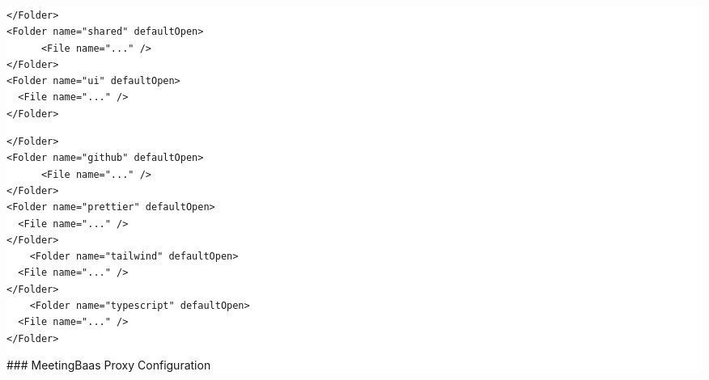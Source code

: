 <Files>
  <Folder name="apps" defaultOpen>
    <Folder name="api" >
        <File name="..." />
      <File name=".env.development.local" />
    </Folder>
    <Folder name="proxy" defaultOpen>
        <File name="..." />
      <File name=".env.development.local"   className="bg-fd-accent"  />
    </Folder>
    <Folder name="web">
      <File name="..." />
    </Folder>
  </Folder>
  <Folder name="packages">
    <Folder name="db" defaultOpen>
          <File name="..." />

    </Folder>
    <Folder name="shared" defaultOpen>
          <File name="..." />
    </Folder>
    <Folder name="ui" defaultOpen>
      <File name="..." />
    </Folder>

  </Folder>
  <Folder name="tooling">
    <Folder name="eslint" defaultOpen>
          <File name="..." />

    </Folder>
    <Folder name="github" defaultOpen>
          <File name="..." />
    </Folder>
    <Folder name="prettier" defaultOpen>
      <File name="..." />
    </Folder>
        <Folder name="tailwind" defaultOpen>
      <File name="..." />
    </Folder>
        <Folder name="typescript" defaultOpen>
      <File name="..." />
    </Folder>

  </Folder>
  <File name=".env.development.local" />
  <File name="package.json" />
</Files>

<Steps>
<Step>
### MeetingBaas Proxy Configuration
